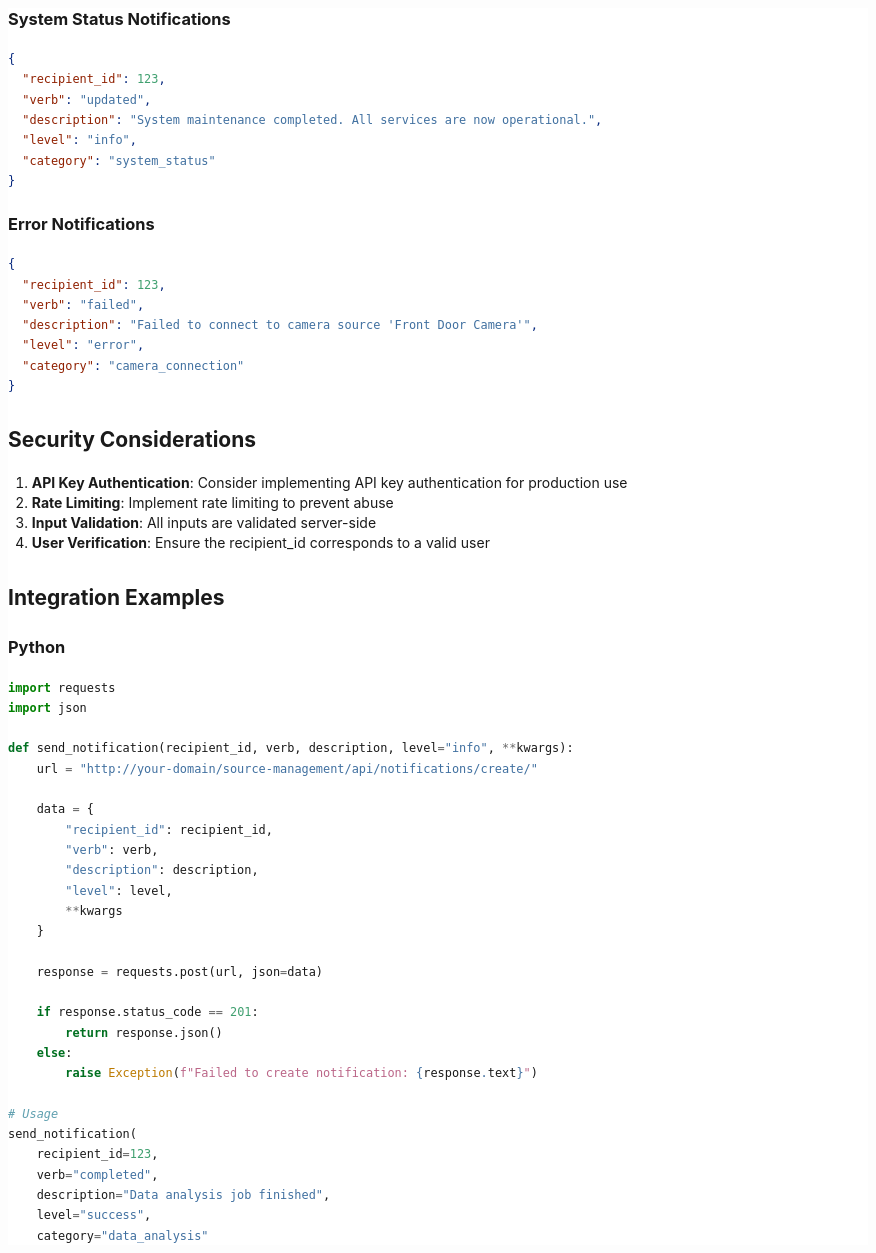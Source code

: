 ### System Status Notifications

```json
{
  "recipient_id": 123,
  "verb": "updated",
  "description": "System maintenance completed. All services are now operational.",
  "level": "info",
  "category": "system_status"
}
```

### Error Notifications

```json
{
  "recipient_id": 123,
  "verb": "failed",
  "description": "Failed to connect to camera source 'Front Door Camera'",
  "level": "error",
  "category": "camera_connection"
}
```

## Security Considerations

1. **API Key Authentication**: Consider implementing API key authentication for production use
2. **Rate Limiting**: Implement rate limiting to prevent abuse
3. **Input Validation**: All inputs are validated server-side
4. **User Verification**: Ensure the recipient_id corresponds to a valid user

## Integration Examples

### Python

```python
import requests
import json

def send_notification(recipient_id, verb, description, level="info", **kwargs):
    url = "http://your-domain/source-management/api/notifications/create/"
    
    data = {
        "recipient_id": recipient_id,
        "verb": verb,
        "description": description,
        "level": level,
        **kwargs
    }
    
    response = requests.post(url, json=data)
    
    if response.status_code == 201:
        return response.json()
    else:
        raise Exception(f"Failed to create notification: {response.text}")

# Usage
send_notification(
    recipient_id=123,
    verb="completed",
    description="Data analysis job finished",
    level="success",
    category="data_analysis"
```